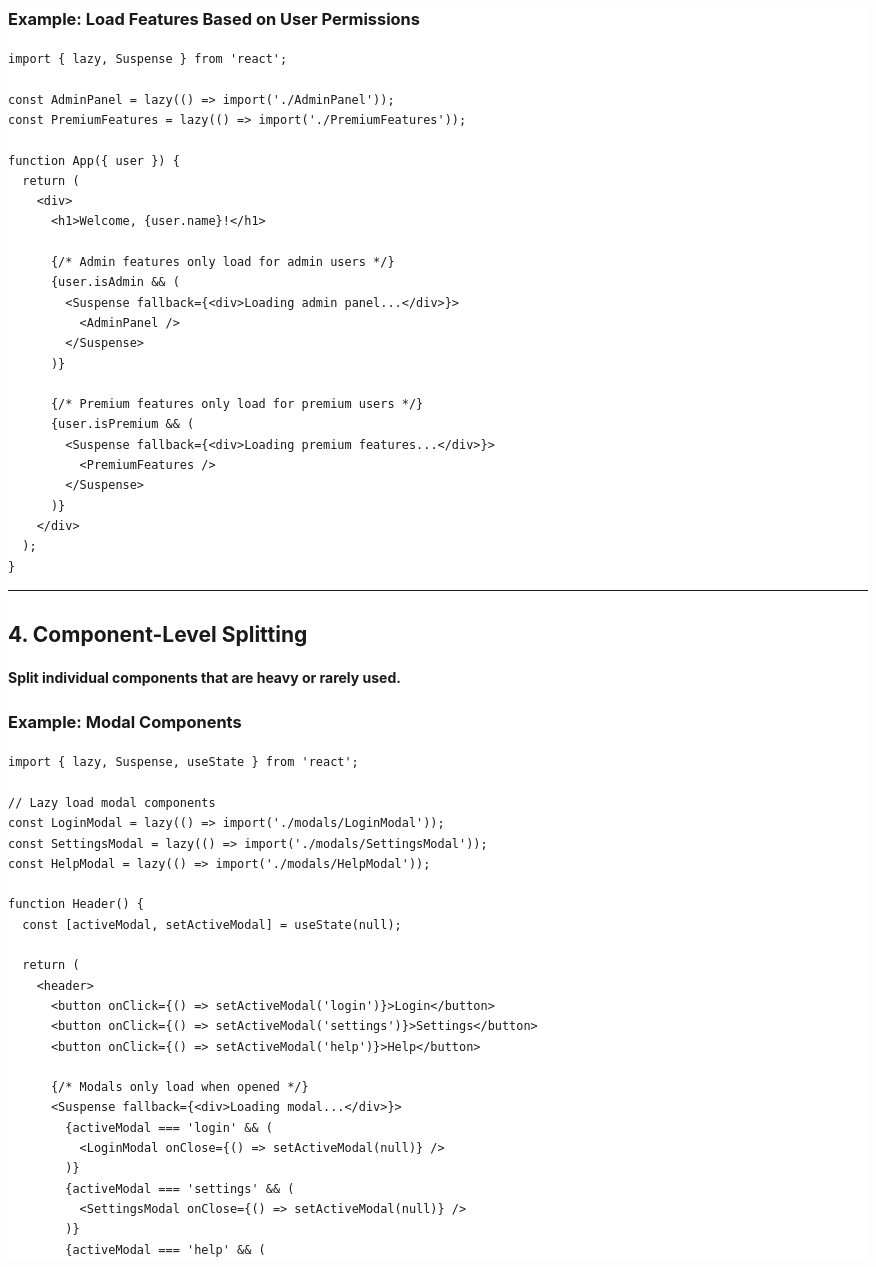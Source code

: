 ### **Example: Load Features Based on User Permissions**
```tsx
import { lazy, Suspense } from 'react';

const AdminPanel = lazy(() => import('./AdminPanel'));
const PremiumFeatures = lazy(() => import('./PremiumFeatures'));

function App({ user }) {
  return (
    <div>
      <h1>Welcome, {user.name}!</h1>
      
      {/* Admin features only load for admin users */}
      {user.isAdmin && (
        <Suspense fallback={<div>Loading admin panel...</div>}>
          <AdminPanel />
        </Suspense>
      )}

      {/* Premium features only load for premium users */}
      {user.isPremium && (
        <Suspense fallback={<div>Loading premium features...</div>}>
          <PremiumFeatures />
        </Suspense>
      )}
    </div>
  );
}
```

---

## 4. Component-Level Splitting

**Split individual components that are heavy or rarely used.**

### **Example: Modal Components**
```tsx
import { lazy, Suspense, useState } from 'react';

// Lazy load modal components
const LoginModal = lazy(() => import('./modals/LoginModal'));
const SettingsModal = lazy(() => import('./modals/SettingsModal'));
const HelpModal = lazy(() => import('./modals/HelpModal'));

function Header() {
  const [activeModal, setActiveModal] = useState(null);

  return (
    <header>
      <button onClick={() => setActiveModal('login')}>Login</button>
      <button onClick={() => setActiveModal('settings')}>Settings</button>
      <button onClick={() => setActiveModal('help')}>Help</button>

      {/* Modals only load when opened */}
      <Suspense fallback={<div>Loading modal...</div>}>
        {activeModal === 'login' && (
          <LoginModal onClose={() => setActiveModal(null)} />
        )}
        {activeModal === 'settings' && (
          <SettingsModal onClose={() => setActiveModal(null)} />
        )}
        {activeModal === 'help' && (
```